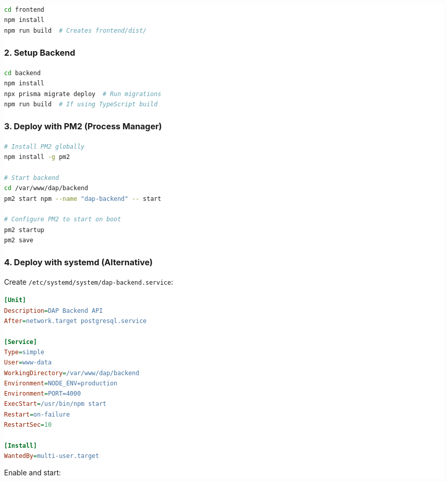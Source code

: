 ```bash
cd frontend
npm install
npm run build  # Creates frontend/dist/
```

### 2. Setup Backend

```bash
cd backend
npm install
npx prisma migrate deploy  # Run migrations
npm run build  # If using TypeScript build
```

### 3. Deploy with PM2 (Process Manager)

```bash
# Install PM2 globally
npm install -g pm2

# Start backend
cd /var/www/dap/backend
pm2 start npm --name "dap-backend" -- start

# Configure PM2 to start on boot
pm2 startup
pm2 save
```

### 4. Deploy with systemd (Alternative)

Create `/etc/systemd/system/dap-backend.service`:

```ini
[Unit]
Description=DAP Backend API
After=network.target postgresql.service

[Service]
Type=simple
User=www-data
WorkingDirectory=/var/www/dap/backend
Environment=NODE_ENV=production
Environment=PORT=4000
ExecStart=/usr/bin/npm start
Restart=on-failure
RestartSec=10

[Install]
WantedBy=multi-user.target
```

Enable and start:
